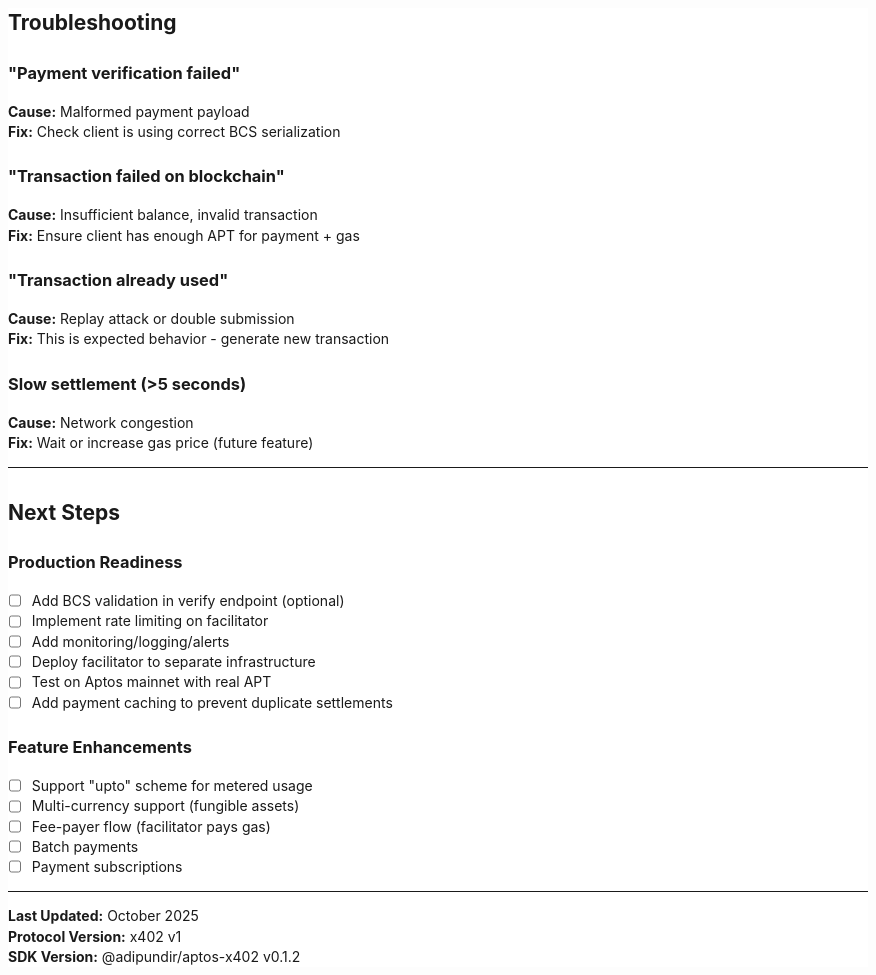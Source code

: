 ## Troubleshooting

### "Payment verification failed"

**Cause:** Malformed payment payload  
**Fix:** Check client is using correct BCS serialization

### "Transaction failed on blockchain"

**Cause:** Insufficient balance, invalid transaction  
**Fix:** Ensure client has enough APT for payment + gas

### "Transaction already used"

**Cause:** Replay attack or double submission  
**Fix:** This is expected behavior - generate new transaction

### Slow settlement (>5 seconds)

**Cause:** Network congestion  
**Fix:** Wait or increase gas price (future feature)

---

## Next Steps

### Production Readiness

- [ ] Add BCS validation in verify endpoint (optional)
- [ ] Implement rate limiting on facilitator
- [ ] Add monitoring/logging/alerts
- [ ] Deploy facilitator to separate infrastructure
- [ ] Test on Aptos mainnet with real APT
- [ ] Add payment caching to prevent duplicate settlements

### Feature Enhancements

- [ ] Support "upto" scheme for metered usage
- [ ] Multi-currency support (fungible assets)
- [ ] Fee-payer flow (facilitator pays gas)
- [ ] Batch payments
- [ ] Payment subscriptions

---

**Last Updated:** October 2025  
**Protocol Version:** x402 v1  
**SDK Version:** @adipundir/aptos-x402 v0.1.2


